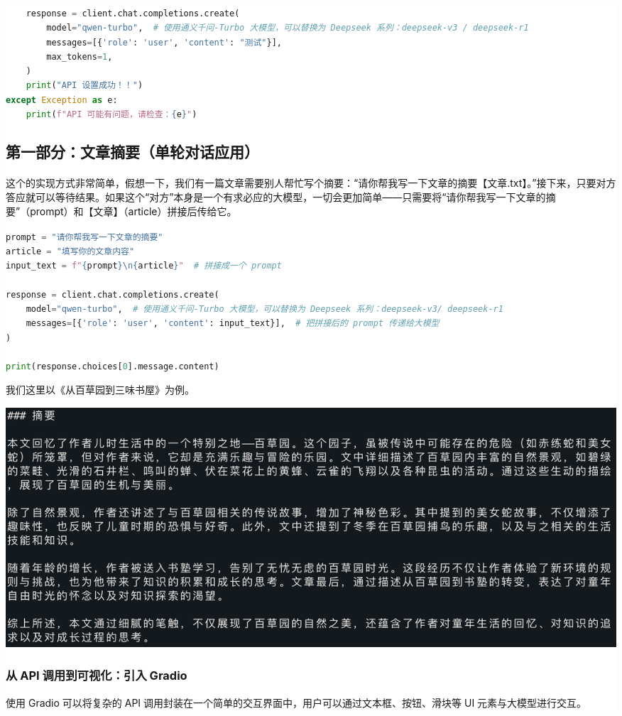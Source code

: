 ```python
    response = client.chat.completions.create(
        model="qwen-turbo",  # 使用通义千问-Turbo 大模型，可以替换为 Deepseek 系列：deepseek-v3 / deepseek-r1
        messages=[{'role': 'user', 'content': "测试"}],
        max_tokens=1,
    )
    print("API 设置成功！！")
except Exception as e:
    print(f"API 可能有问题，请检查：{e}")
```

## 第一部分：文章摘要（单轮对话应用）

这个的实现方式非常简单，假想一下，我们有一篇文章需要别人帮忙写个摘要：“请你帮我写一下文章的摘要【文章.txt】。”接下来，只要对方答应就可以等待结果。如果这个“对方”本身是一个有求必应的大模型，一切会更加简单——只需要将“请你帮我写一下文章的摘要”（prompt）和【文章】（article）拼接后传给它。

```python
prompt = "请你帮我写一下文章的摘要"
article = "填写你的文章内容"
input_text = f"{prompt}\n{article}"  # 拼接成一个 prompt

response = client.chat.completions.create(
    model="qwen-turbo",  # 使用通义千问-Turbo 大模型，可以替换为 Deepseek 系列：deepseek-v3/ deepseek-r1
    messages=[{'role': 'user', 'content': input_text}],  # 把拼接后的 prompt 传递给大模型
)

print(response.choices[0].message.content)
```

我们这里以《从百草园到三味书屋》为例。

![image-20240910210436215](./assets/image-20240910210436215.png)

### 从 API 调用到可视化：引入 Gradio

使用 Gradio 可以将复杂的 API 调用封装在一个简单的交互界面中，用户可以通过文本框、按钮、滑块等 UI 元素与大模型进行交互。
